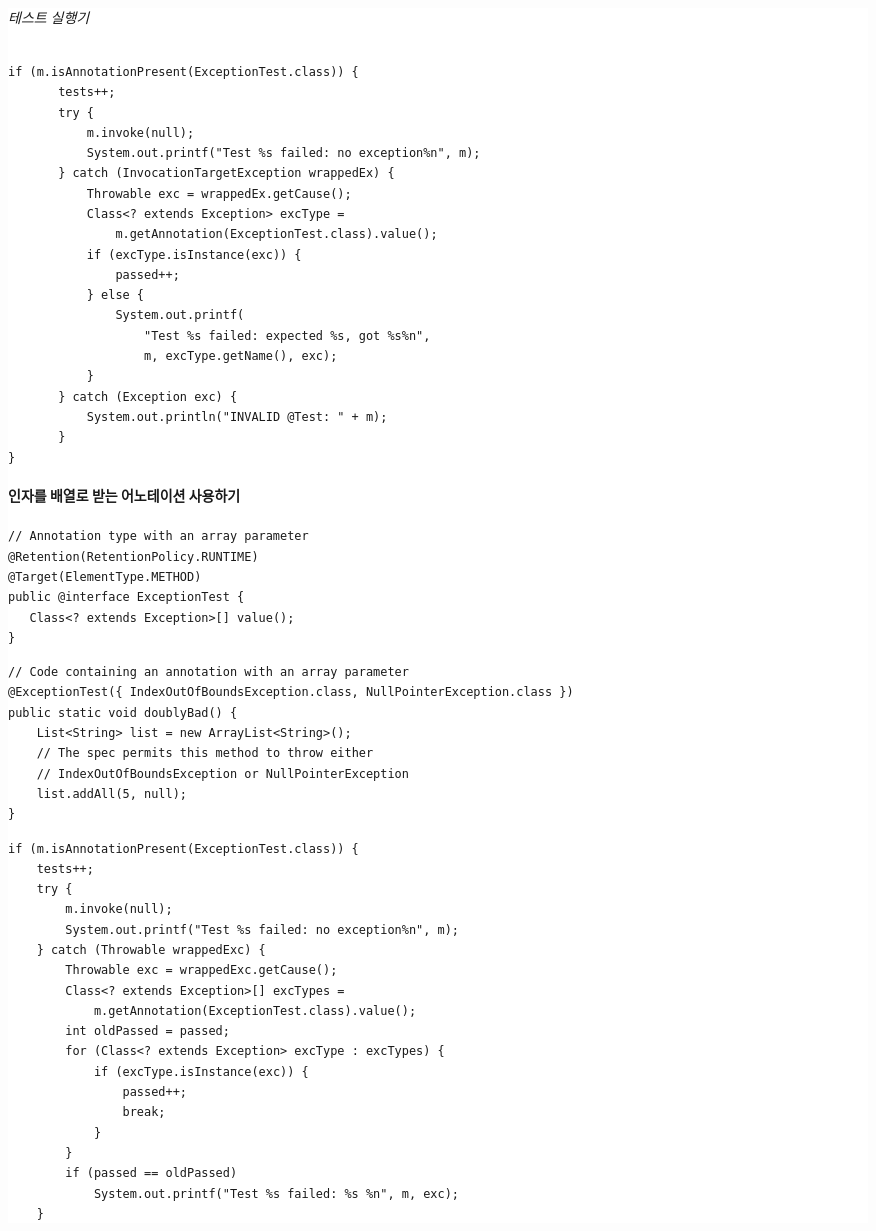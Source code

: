 ###### 테스트 실행기 
```language-java
if (m.isAnnotationPresent(ExceptionTest.class)) {
       tests++;
       try {
           m.invoke(null);
           System.out.printf("Test %s failed: no exception%n", m);
       } catch (InvocationTargetException wrappedEx) {
           Throwable exc = wrappedEx.getCause();
           Class<? extends Exception> excType =
               m.getAnnotation(ExceptionTest.class).value();
           if (excType.isInstance(exc)) {
               passed++;
           } else {
               System.out.printf(
                   "Test %s failed: expected %s, got %s%n",
                   m, excType.getName(), exc);
           }
       } catch (Exception exc) {
           System.out.println("INVALID @Test: " + m);
       }
}
```

#### 인자를 배열로 받는 어노테이션 사용하기
```language-java
// Annotation type with an array parameter
@Retention(RetentionPolicy.RUNTIME)
@Target(ElementType.METHOD)
public @interface ExceptionTest {
   Class<? extends Exception>[] value(); 
}
```


```language-java
// Code containing an annotation with an array parameter 
@ExceptionTest({ IndexOutOfBoundsException.class, NullPointerException.class })
public static void doublyBad() {
    List<String> list = new ArrayList<String>();
    // The spec permits this method to throw either
    // IndexOutOfBoundsException or NullPointerException
    list.addAll(5, null);
}
```

```language-java
if (m.isAnnotationPresent(ExceptionTest.class)) {
    tests++;
    try {
        m.invoke(null);
        System.out.printf("Test %s failed: no exception%n", m);
    } catch (Throwable wrappedExc) {
        Throwable exc = wrappedExc.getCause(); 
        Class<? extends Exception>[] excTypes = 
            m.getAnnotation(ExceptionTest.class).value();
        int oldPassed = passed;
        for (Class<? extends Exception> excType : excTypes) {
            if (excType.isInstance(exc)) {
                passed++;
                break;
            }
        }
        if (passed == oldPassed)
            System.out.printf("Test %s failed: %s %n", m, exc);
    }
```